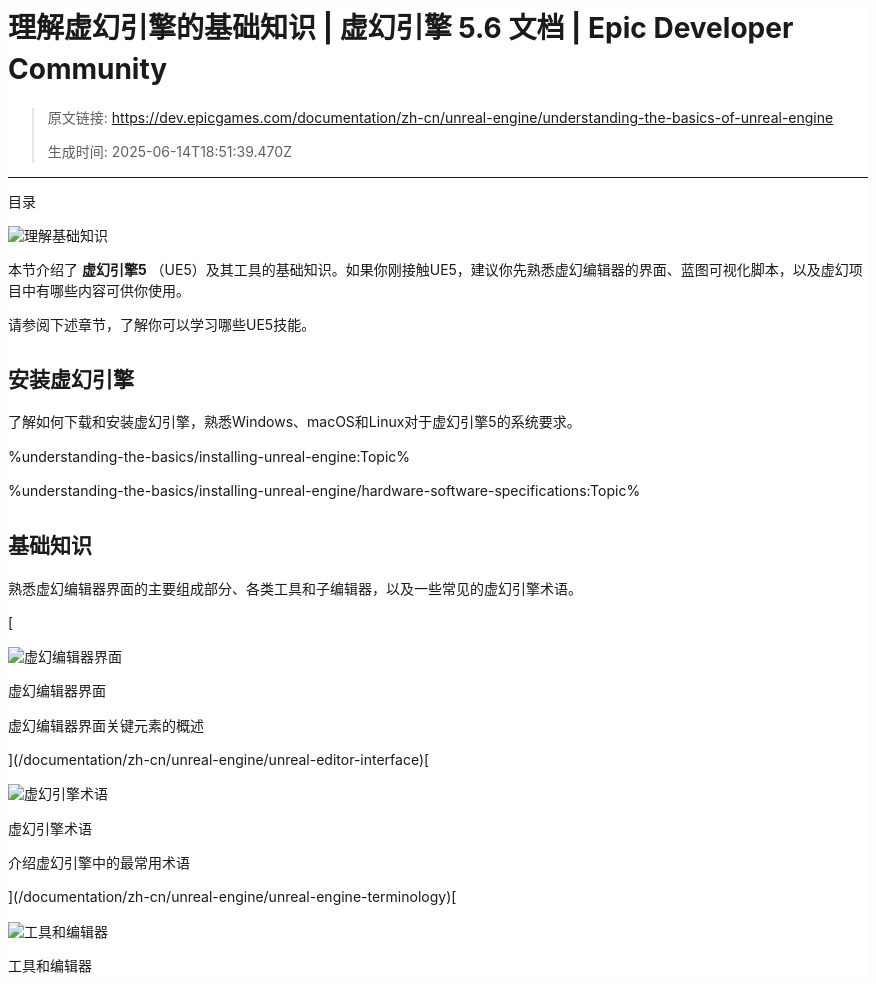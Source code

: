# 理解虚幻引擎的基础知识 | 虚幻引擎 5.6 文档 | Epic Developer Community

> 原文链接: https://dev.epicgames.com/documentation/zh-cn/unreal-engine/understanding-the-basics-of-unreal-engine
> 
> 生成时间: 2025-06-14T18:51:39.470Z

---

目录

![理解基础知识](https://dev.epicgames.com/community/api/documentation/image/a9064321-8b99-484a-b133-0f89178eaa51?resizing_type=fill&width=1920&height=335)

本节介绍了 **虚幻引擎5** （UE5）及其工具的基础知识。如果你刚接触UE5，建议你先熟悉虚幻编辑器的界面、蓝图可视化脚本，以及虚幻项目中有哪些内容可供你使用。

请参阅下述章节，了解你可以学习哪些UE5技能。

## 安装虚幻引擎

了解如何下载和安装虚幻引擎，熟悉Windows、macOS和Linux对于虚幻引擎5的系统要求。

%understanding-the-basics/installing-unreal-engine:Topic%

%understanding-the-basics/installing-unreal-engine/hardware-software-specifications:Topic%

## 基础知识

熟悉虚幻编辑器界面的主要组成部分、各类工具和子编辑器，以及一些常见的虚幻引擎术语。

[

![虚幻编辑器界面](https://d1iv7db44yhgxn.cloudfront.net/documentation/images/93471142-30c4-4bbb-9477-4d1560bce475/interface-thumbnail.jpg)

虚幻编辑器界面

虚幻编辑器界面关键元素的概述





](/documentation/zh-cn/unreal-engine/unreal-editor-interface)[

![虚幻引擎术语](https://d1iv7db44yhgxn.cloudfront.net/documentation/images/f3ab43cb-6130-49a1-90fc-1314d43385ac/placeholder_topic.png)

虚幻引擎术语

介绍虚幻引擎中的最常用术语





](/documentation/zh-cn/unreal-engine/unreal-engine-terminology)[

![工具和编辑器](https://d1iv7db44yhgxn.cloudfront.net/documentation/images/11c1b49f-f7d8-44f3-b101-d0bb5a2d4a45/tools-and-editors_topic.png)

工具和编辑器
